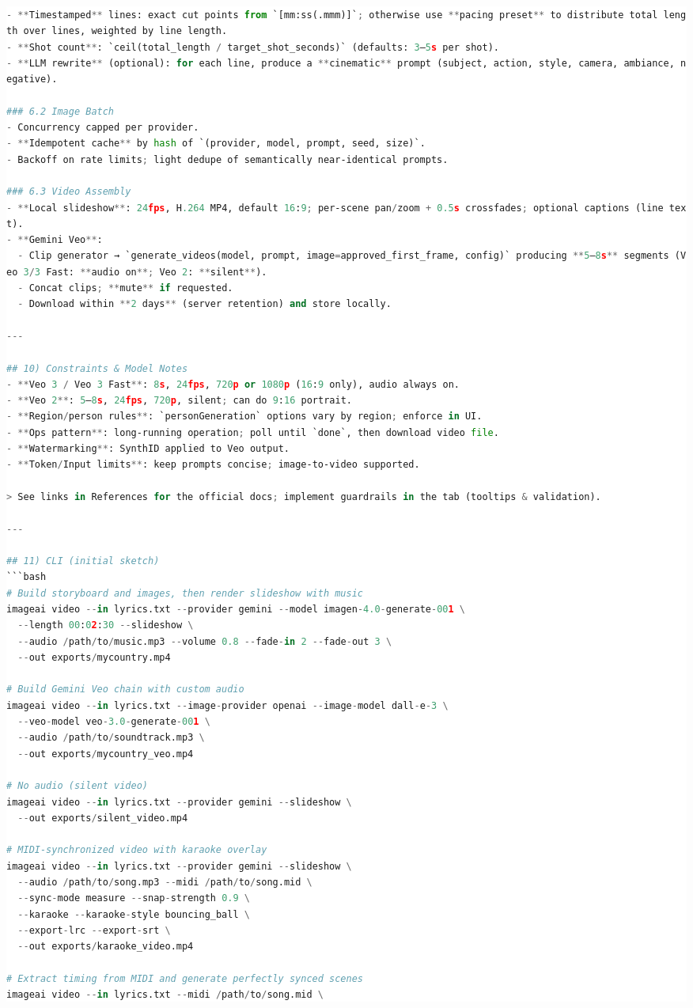 ```python
- **Timestamped** lines: exact cut points from `[mm:ss(.mmm)]`; otherwise use **pacing preset** to distribute total length over lines, weighted by line length.
- **Shot count**: `ceil(total_length / target_shot_seconds)` (defaults: 3–5s per shot).  
- **LLM rewrite** (optional): for each line, produce a **cinematic** prompt (subject, action, style, camera, ambiance, negative).

### 6.2 Image Batch
- Concurrency capped per provider.
- **Idempotent cache** by hash of `(provider, model, prompt, seed, size)`.
- Backoff on rate limits; light dedupe of semantically near‑identical prompts.

### 6.3 Video Assembly
- **Local slideshow**: 24fps, H.264 MP4, default 16:9; per‑scene pan/zoom + 0.5s crossfades; optional captions (line text).  
- **Gemini Veo**:
  - Clip generator → `generate_videos(model, prompt, image=approved_first_frame, config)` producing **5–8s** segments (Veo 3/3 Fast: **audio on**; Veo 2: **silent**).  
  - Concat clips; **mute** if requested.  
  - Download within **2 days** (server retention) and store locally.

---

## 10) Constraints & Model Notes
- **Veo 3 / Veo 3 Fast**: 8s, 24fps, 720p or 1080p (16:9 only), audio always on.  
- **Veo 2**: 5–8s, 24fps, 720p, silent; can do 9:16 portrait.  
- **Region/person rules**: `personGeneration` options vary by region; enforce in UI.  
- **Ops pattern**: long‑running operation; poll until `done`, then download video file.  
- **Watermarking**: SynthID applied to Veo output.
- **Token/Input limits**: keep prompts concise; image‑to‑video supported.

> See links in References for the official docs; implement guardrails in the tab (tooltips & validation).

---

## 11) CLI (initial sketch)
```bash
# Build storyboard and images, then render slideshow with music
imageai video --in lyrics.txt --provider gemini --model imagen-4.0-generate-001 \
  --length 00:02:30 --slideshow \
  --audio /path/to/music.mp3 --volume 0.8 --fade-in 2 --fade-out 3 \
  --out exports/mycountry.mp4

# Build Gemini Veo chain with custom audio
imageai video --in lyrics.txt --image-provider openai --image-model dall-e-3 \
  --veo-model veo-3.0-generate-001 \
  --audio /path/to/soundtrack.mp3 \
  --out exports/mycountry_veo.mp4

# No audio (silent video)
imageai video --in lyrics.txt --provider gemini --slideshow \
  --out exports/silent_video.mp4

# MIDI-synchronized video with karaoke overlay
imageai video --in lyrics.txt --provider gemini --slideshow \
  --audio /path/to/song.mp3 --midi /path/to/song.mid \
  --sync-mode measure --snap-strength 0.9 \
  --karaoke --karaoke-style bouncing_ball \
  --export-lrc --export-srt \
  --out exports/karaoke_video.mp4

# Extract timing from MIDI and generate perfectly synced scenes
imageai video --in lyrics.txt --midi /path/to/song.mid \
```
